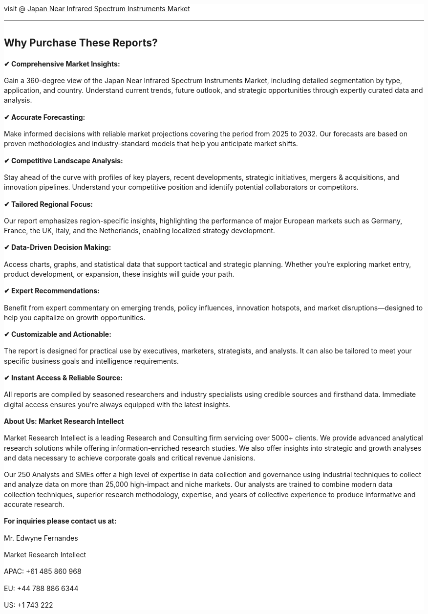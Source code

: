 visit&nbsp;@</strong>&nbsp;</span><span class="font-[700]"><a href="https://www.marketresearchintellect.com/product/global-near-infrared-spectrum-instruments-market-size-forecast/?utm_source=Linkedin&utm_medium=017" target="_blank" data-tracking-control-name="article-ssr-frontend-pulse_little-text-block" data-tracking-will-navigate="" data-test-link="">Japan Near Infrared Spectrum Instruments Market</a></span></p></blockquote><hr /><h2>Why Purchase These Reports?</h2><p><strong>✔ Comprehensive Market Insights:</strong></p><p>Gain a 360-degree view of the Japan Near Infrared Spectrum Instruments Market, including detailed segmentation by type, application, and country. Understand current trends, future outlook, and strategic opportunities through expertly curated data and analysis.</p><p><strong>✔ Accurate Forecasting:</strong></p><p>Make informed decisions with reliable market projections covering the period from 2025 to 2032. Our forecasts are based on proven methodologies and industry-standard models that help you anticipate market shifts.</p><p><strong>✔ Competitive Landscape Analysis:</strong></p><p>Stay ahead of the curve with profiles of key players, recent developments, strategic initiatives, mergers &amp; acquisitions, and innovation pipelines. Understand your competitive position and identify potential collaborators or competitors.</p><p><strong>✔ Tailored Regional Focus:</strong></p><p>Our report emphasizes region-specific insights, highlighting the performance of major European markets such as Germany, France, the UK, Italy, and the Netherlands, enabling localized strategy development.</p><p><strong>✔ Data-Driven Decision Making:</strong></p><p>Access charts, graphs, and statistical data that support tactical and strategic planning. Whether you&rsquo;re exploring market entry, product development, or expansion, these insights will guide your path.</p><p><strong>✔ Expert Recommendations:</strong></p><p>Benefit from expert commentary on emerging trends, policy influences, innovation hotspots, and market disruptions&mdash;designed to help you capitalize on growth opportunities.</p><p><strong>✔ Customizable and Actionable:</strong></p><p>The report is designed for practical use by executives, marketers, strategists, and analysts. It can also be tailored to meet your specific business goals and intelligence requirements.</p><p><strong>✔ Instant Access &amp; Reliable Source:</strong></p><p>All reports are compiled by seasoned researchers and industry specialists using credible sources and firsthand data. Immediate digital access ensures you're always equipped with the latest insights.</p><p><strong><span class="font-[700]">About Us: Market Research Intellect</span></strong></p><p><span class="">Market Research Intellect is a leading Research and Consulting firm servicing over 5000+ clients. We provide advanced analytical research solutions while offering information-enriched research studies.&nbsp;</span>We also offer insights into strategic and growth analyses and data necessary to achieve corporate goals and critical revenue Janisions.</p><p><span class="">Our 250 Analysts and SMEs offer a high level of expertise in data collection and governance using industrial techniques to collect and analyze data on more than 25,000 high-impact and niche markets. Our analysts are trained to combine modern data collection techniques, superior research methodology, expertise, and years of collective experience to produce informative and accurate research.</span></p><p><strong>For inquiries please contact us at:</strong></p><p>Mr. Edwyne Fernandes</p><p>Market Research Intellect</p><p>APAC: +61 485 860 968</p><p>EU: +44 788 886 6344</p><p>US: +1 743 222